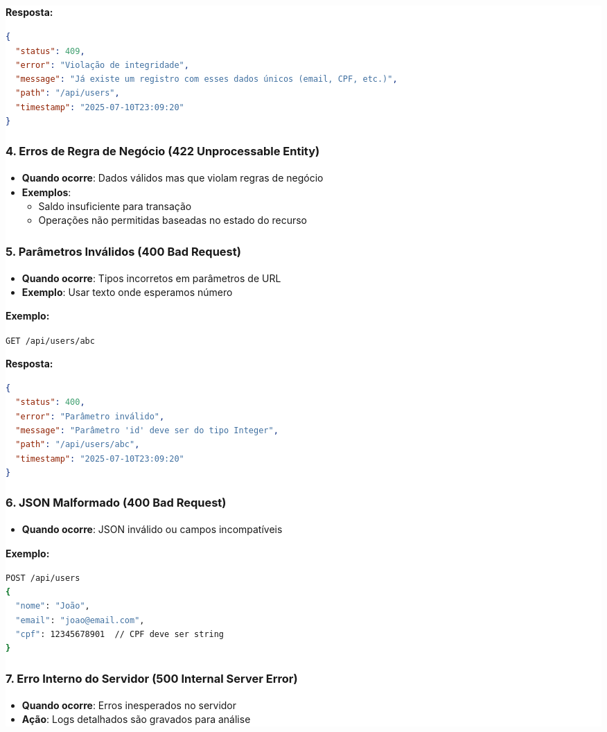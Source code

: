 **Resposta:**
```json
{
  "status": 409,
  "error": "Violação de integridade",
  "message": "Já existe um registro com esses dados únicos (email, CPF, etc.)",
  "path": "/api/users",
  "timestamp": "2025-07-10T23:09:20"
}
```

### 4. Erros de Regra de Negócio (422 Unprocessable Entity)
- **Quando ocorre**: Dados válidos mas que violam regras de negócio
- **Exemplos**:
  - Saldo insuficiente para transação
  - Operações não permitidas baseadas no estado do recurso

### 5. Parâmetros Inválidos (400 Bad Request)
- **Quando ocorre**: Tipos incorretos em parâmetros de URL
- **Exemplo**: Usar texto onde esperamos número

**Exemplo:**
```bash
GET /api/users/abc
```

**Resposta:**
```json
{
  "status": 400,
  "error": "Parâmetro inválido",
  "message": "Parâmetro 'id' deve ser do tipo Integer",
  "path": "/api/users/abc",
  "timestamp": "2025-07-10T23:09:20"
}
```

### 6. JSON Malformado (400 Bad Request)
- **Quando ocorre**: JSON inválido ou campos incompatíveis

**Exemplo:**
```bash
POST /api/users
{
  "nome": "João",
  "email": "joao@email.com",
  "cpf": 12345678901  // CPF deve ser string
}
```

### 7. Erro Interno do Servidor (500 Internal Server Error)
- **Quando ocorre**: Erros inesperados no servidor
- **Ação**: Logs detalhados são gravados para análise
